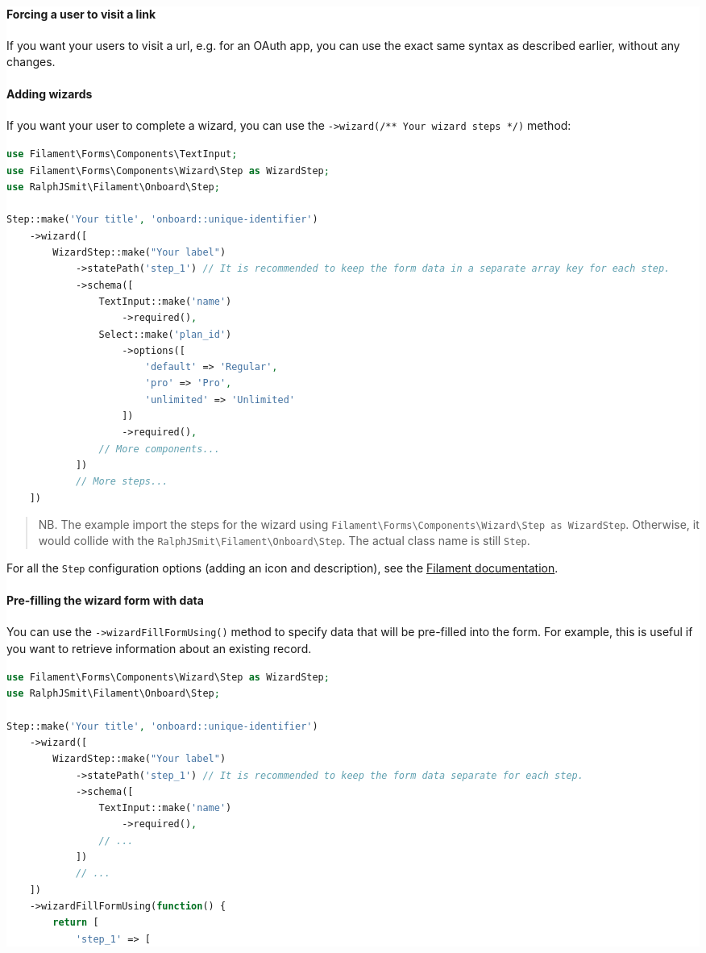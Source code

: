 #### Forcing a user to visit a link

If you want your users to visit a url, e.g. for an OAuth app, you can use the exact same syntax as described earlier, without any changes.

#### Adding wizards

If you want your user to complete a wizard, you can use the `->wizard(/** Your wizard steps */)` method:

```php
use Filament\Forms\Components\TextInput;
use Filament\Forms\Components\Wizard\Step as WizardStep;
use RalphJSmit\Filament\Onboard\Step;

Step::make('Your title', 'onboard::unique-identifier')
    ->wizard([
        WizardStep::make("Your label")
            ->statePath('step_1') // It is recommended to keep the form data in a separate array key for each step. 
            ->schema([
                TextInput::make('name')
                    ->required(),
                Select::make('plan_id')
                    ->options([
                        'default' => 'Regular',
                        'pro' => 'Pro',
                        'unlimited' => 'Unlimited'
                    ])
                    ->required(),
                // More components...
            ])    
            // More steps...
    ])
```

> NB. The example import the steps for the wizard using `Filament\Forms\Components\Wizard\Step as WizardStep`. Otherwise, it would collide with the `RalphJSmit\Filament\Onboard\Step`. The actual class name is still `Step`.

For all the `Step` configuration options (adding an icon and description), see the [Filament documentation](https://filamentphp.com/docs/3.x/forms/layout/wizard).

#### Pre-filling the wizard form with data

You can use the `->wizardFillFormUsing()` method to specify data that will be pre-filled into the form. For example, this is useful if you want to retrieve information about an existing record.

```php
use Filament\Forms\Components\Wizard\Step as WizardStep;
use RalphJSmit\Filament\Onboard\Step;

Step::make('Your title', 'onboard::unique-identifier')
    ->wizard([
        WizardStep::make("Your label")
            ->statePath('step_1') // It is recommended to keep the form data separate for each step.
            ->schema([
                TextInput::make('name')
                    ->required(),
                // ...
            ])
            // ...
    ]) 
    ->wizardFillFormUsing(function() {
        return [
            'step_1' => [
```